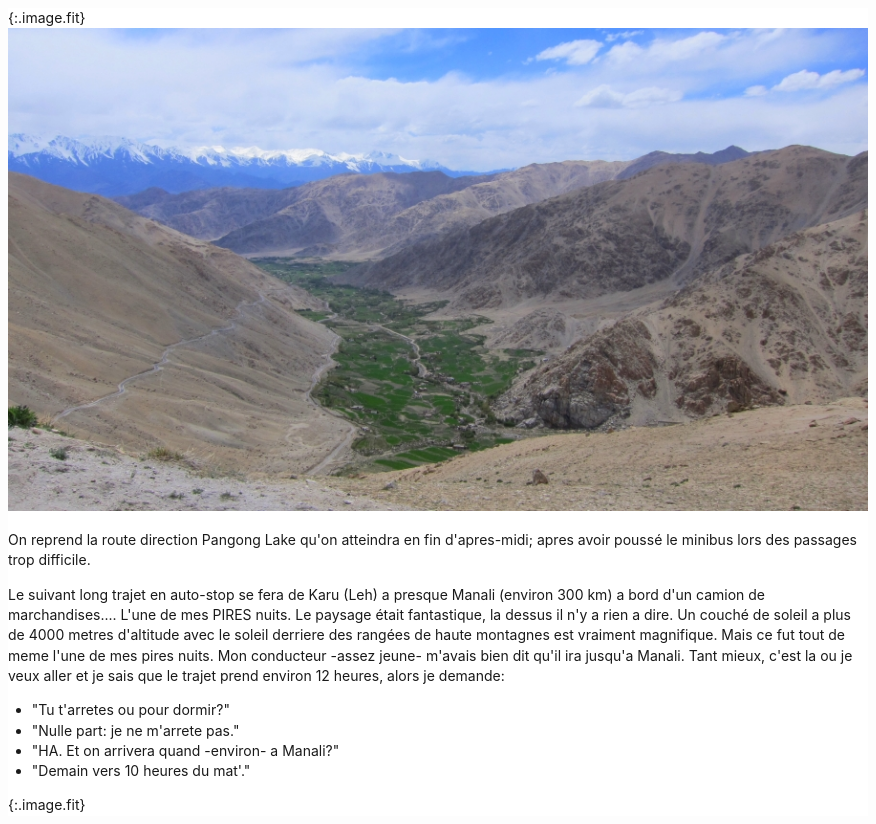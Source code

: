 {:.image.fit}
![Et on repars direction Karu pour partir vers Manali](/medias/photos/inde/ladakh/image_44.jpg 'Et on repars direction Karu pour partir vers Manali')

On reprend la route direction Pangong Lake qu'on atteindra en fin d'apres-midi; apres avoir pouss&eacute; le minibus lors des passages trop difficile.

Le suivant long trajet en auto-stop se fera de Karu (Leh) a presque Manali (environ 300 km) a bord d'un camion de marchandises....
L'une de mes PIRES nuits. Le paysage &eacute;tait fantastique, la dessus il n'y a rien a dire. Un couch&eacute; de soleil a plus de 4000 metres d'altitude avec le soleil derriere des rang&eacute;es de haute montagnes est vraiment magnifique.
Mais ce fut tout de meme l'une de mes pires nuits. Mon conducteur -assez jeune- m'avais bien dit qu'il ira jusqu'a Manali. Tant mieux, c'est la ou je veux aller et je sais que le trajet prend environ 12 heures, alors je demande:</p>

- "Tu t'arretes ou pour dormir?"
- "Nulle part: je ne m'arrete pas."
- "HA. Et on arrivera quand -environ- a Manali?"
- "Demain vers 10 heures du mat'."

{:.image.fit}